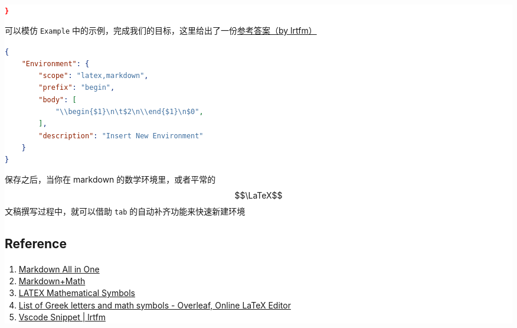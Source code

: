 ```json
}
```

可以模仿 `Example` 中的示例，完成我们的目标，这里给出了一份[参考答案（by lrtfm）][ref5]

```json
{
    "Environment": {
        "scope": "latex,markdown",
        "prefix": "begin",
        "body": [
            "\\begin{$1}\n\t$2\n\\end{$1}\n$0",
        ],
        "description": "Insert New Environment"
    }
}
```

保存之后，当你在 markdown 的数学环境里，或者平常的 $$\LaTeX$$ 文稿撰写过程中，就可以借助 `tab` 的自动补齐功能来快速新建环境

## Reference

1. <a name="ref1"></a> [Markdown All in One][ref1]
2. <a name="ref2"></a> [Markdown+Math][ref2]
3. <a name="ref3"></a> [LATEX Mathematical Symbols][ref3]
4. <a name="ref4"></a> [List of Greek letters and math symbols - Overleaf, Online LaTeX Editor][ref4]
5. <a name="ref5"></a> [Vscode Snippet \| lrtfm][ref5]

[ref1]: https://marketplace.visualstudio.com/items?itemName=yzhang.markdown-all-in-one
[ref2]: https://marketplace.visualstudio.com/items?itemName=goessner.mdmath
[ref3]: https://www.caam.rice.edu/~heinken/latex/symbols.pdf
[ref4]: https://www.overleaf.com/learn/latex/List_of_Greek_letters_and_math_symbols
[ref5]: https://blog.lrtfm.com/2020/05/vscode-snippet/
